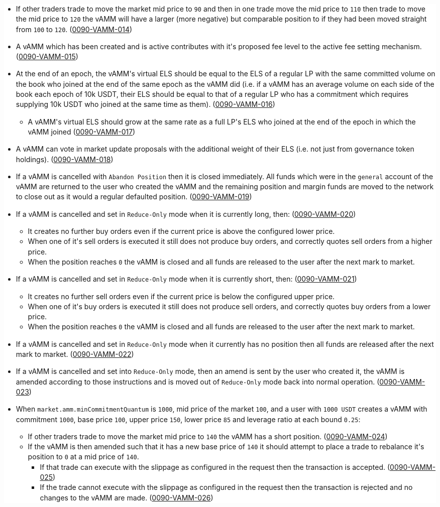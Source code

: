   - If other traders trade to move the market mid price to `90` and then in one trade move the mid price to `110` then trade to move the mid price to `120` the vAMM will have a larger (more negative) but comparable position to if they had been moved straight from `100` to `120`. (<a name="0090-VAMM-014" href="#0090-VAMM-014">0090-VAMM-014</a>)
  
- A vAMM which has been created and is active contributes with it's proposed fee level to the active fee setting mechanism. (<a name="0090-VAMM-015" href="#0090-VAMM-015">0090-VAMM-015</a>)
- At the end of an epoch, the vAMM's virtual ELS should be equal to the ELS of a regular LP with the same committed volume on the book who joined at the end of the same epoch as the vAMM did (i.e. if a vAMM has an average volume on each side of the book each epoch of 10k USDT, their ELS should be equal to that of a regular LP who has a commitment which requires supplying 10k USDT who joined at the same time as them). (<a name="0090-VAMM-016" href="#0090-VAMM-016">0090-VAMM-016</a>)
  - A vAMM's virtual ELS should grow at the same rate as a full LP's ELS who joined at the end of the epoch in which the vAMM joined (<a name="0090-VAMM-017" href="#0090-VAMM-017">0090-VAMM-017</a>)
- A vAMM can vote in market update proposals with the additional weight of their ELS (i.e. not just from governance token holdings). (<a name="0090-VAMM-018" href="#0090-VAMM-018">0090-VAMM-018</a>)

- If a vAMM is cancelled with `Abandon Position` then it is closed immediately. All funds which were in the `general` account of the vAMM are returned to the user who created the vAMM and the remaining position and margin funds are moved to the network to close out as it would a regular defaulted position. (<a name="0090-VAMM-019" href="#0090-VAMM-019">0090-VAMM-019</a>)

- If a vAMM is cancelled and set in `Reduce-Only` mode when it is currently long, then: (<a name="0090-VAMM-020" href="#0090-VAMM-020">0090-VAMM-020</a>)
  - It creates no further buy orders even if the current price is above the configured lower price.
  - When one of it's sell orders is executed it still does not produce buy orders, and correctly quotes sell orders from a higher price.
  - When the position reaches `0` the vAMM is closed and all funds are released to the user after the next mark to market.


- If a vAMM is cancelled and set in `Reduce-Only` mode when it is currently short, then: (<a name="0090-VAMM-021" href="#0090-VAMM-021">0090-VAMM-021</a>)
  - It creates no further sell orders even if the current price is below the configured upper price.
  - When one of it's buy orders is executed it still does not produce sell orders, and correctly quotes buy orders from a lower price.
  - When the position reaches `0` the vAMM is closed and all funds are released to the user after the next mark to market.

- If a vAMM is cancelled and set in `Reduce-Only` mode when it currently has no position then all funds are released after the next mark to market. (<a name="0090-VAMM-022" href="#0090-VAMM-022">0090-VAMM-022</a>)

- If a vAMM is cancelled and set into `Reduce-Only` mode, then an amend is sent by the user who created it, the vAMM is amended according to those instructions and is moved out of `Reduce-Only` mode back into normal operation. (<a name="0090-VAMM-023" href="#0090-VAMM-023">0090-VAMM-023</a>)

- When `market.amm.minCommitmentQuantum` is `1000`, mid price of the market `100`, and a user with `1000 USDT` creates a vAMM with commitment `1000`, base price `100`, upper price `150`, lower price `85` and leverage ratio at each bound `0.25`:
  - If other traders trade to move the market mid price to `140` the vAMM has a short position. (<a name="0090-VAMM-024" href="#0090-VAMM-024">0090-VAMM-024</a>)
  - If the vAMM is then amended such that it has a new base price of `140` it should attempt to place a trade to rebalance it's position to `0` at a mid price of `140`.
    - If that trade can execute with the slippage as configured in the request then the transaction is accepted. (<a name="0090-VAMM-025" href="#0090-VAMM-025">0090-VAMM-025</a>)
    - If the trade cannot execute with the slippage as configured in the request then the transaction is rejected and no changes to the vAMM are made. (<a name="0090-VAMM-026" href="#0090-VAMM-026">0090-VAMM-026</a>)
